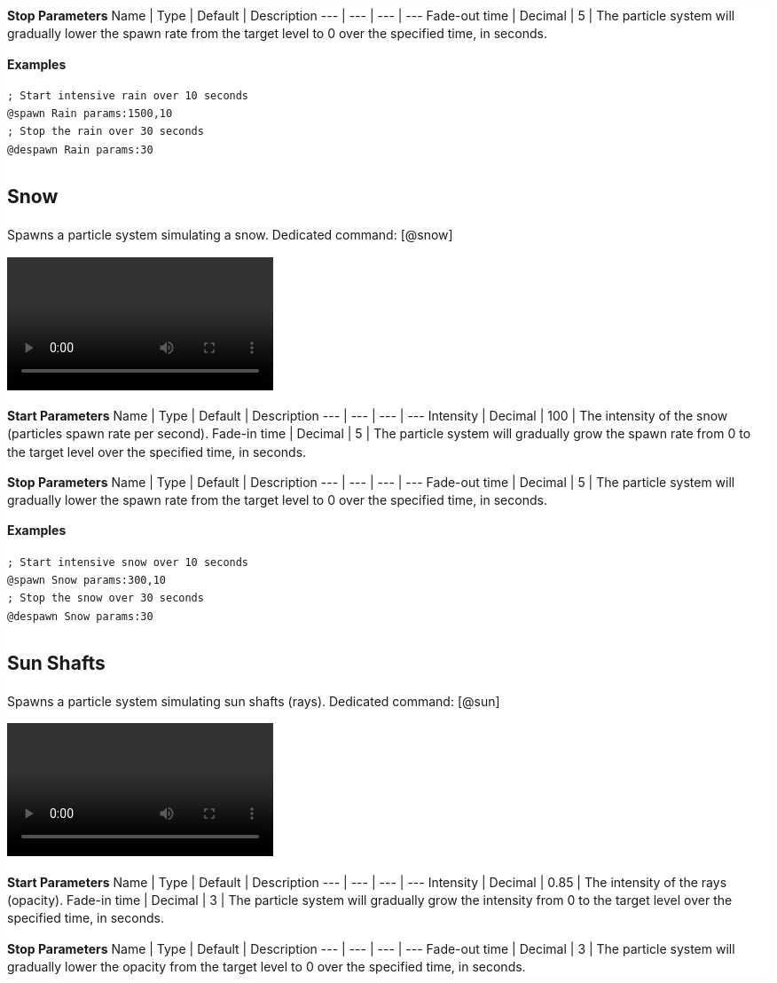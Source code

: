 **Stop Parameters**
Name | Type | Default | Description
--- | --- | --- | ---
Fade-out time | Decimal | 5 | The particle system will gradually lower the spawn rate from the target level to 0 over the specified time, in seconds.

**Examples**
```nani
; Start intensive rain over 10 seconds
@spawn Rain params:1500,10
; Stop the rain over 30 seconds
@despawn Rain params:30
```

## Snow
Spawns a particle system simulating a snow. Dedicated command: [@snow]

![](https://i.gyazo.com/25a052444c561e40c8318272f51edf47.mp4)

**Start Parameters**
Name | Type | Default | Description
--- | --- | --- | ---
Intensity | Decimal | 100 | The intensity of the snow (particles spawn rate per second).
Fade-in time | Decimal | 5 | The particle system will gradually grow the spawn rate from 0 to the target level over the specified time, in seconds.

**Stop Parameters**
Name | Type | Default | Description
--- | --- | --- | ---
Fade-out time | Decimal | 5 | The particle system will gradually lower the spawn rate from the target level to 0 over the specified time, in seconds.

**Examples**
```nani
; Start intensive snow over 10 seconds
@spawn Snow params:300,10
; Stop the snow over 30 seconds
@despawn Snow params:30
```

## Sun Shafts
Spawns a particle system simulating sun shafts (rays). Dedicated command: [@sun]

![](https://i.gyazo.com/7edc4777699229abc508f2bdb404522e.mp4)

**Start Parameters**
Name | Type | Default | Description
--- | --- | --- | ---
Intensity | Decimal | 0.85 | The intensity of the rays (opacity).
Fade-in time | Decimal | 3 | The particle system will gradually grow the intensity from 0 to the target level over the specified time, in seconds.

**Stop Parameters**
Name | Type | Default | Description
--- | --- | --- | ---
Fade-out time | Decimal | 3 | The particle system will gradually lower the opacity from the target level to 0 over the specified time, in seconds.
